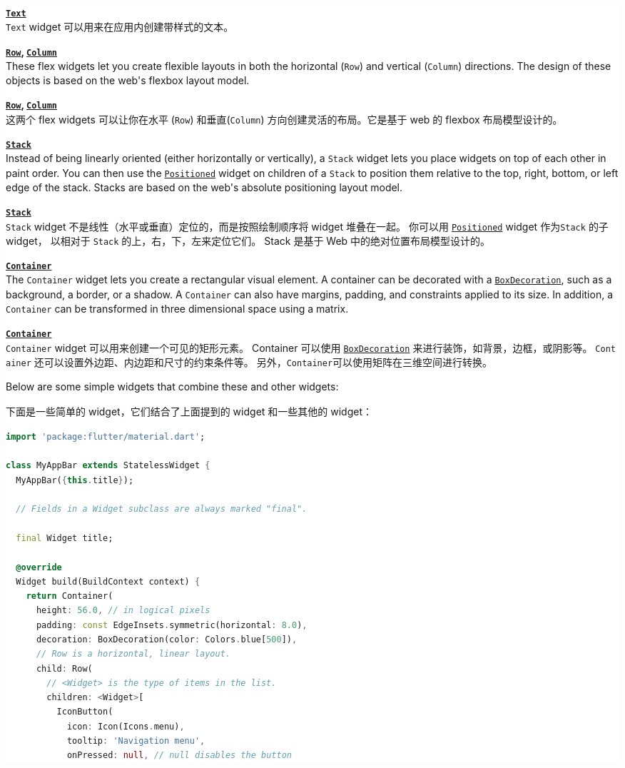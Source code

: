 **[`Text`][]** 
<br>`Text` widget 可以用来在应用内创建带样式的文本。

**[`Row`][], [`Column`][]**
<br> These flex widgets let you create flexible layouts in
  both the horizontal (`Row`) and vertical (`Column`) directions.
  The design of these objects is based on the web's
  flexbox layout model.
  
**[`Row`][], [`Column`][]**
<br> 这两个 flex widgets 可以让你在水平 (`Row`) 和垂直(`Column`) 
方向创建灵活的布局。它是基于 web 的 flexbox 布局模型设计的。

**[`Stack`][]**
<br> Instead of being linearly oriented (either horizontally or vertically),
  a `Stack` widget lets you place widgets on top of each other in paint order.
  You can then use the [`Positioned`][] widget on children of a
  `Stack` to position them relative to the top, right, bottom,
  or left edge of the stack. Stacks are based on the web's
  absolute positioning layout model.
  
**[`Stack`][]**
<br> `Stack` widget 不是线性（水平或垂直）定位的，而是按照绘制顺序将 widget 堆叠在一起。
  你可以用 [`Positioned`][] widget 作为`Stack` 的子 widget，
  以相对于 `Stack` 的上，右，下，左来定位它们。
  Stack 是基于 Web 中的绝对位置布局模型设计的。

**[`Container`][]**
<br> The `Container` widget lets you create a rectangular visual element.
  A container can be decorated with a [`BoxDecoration`][], such as a
  background, a border, or a shadow. A `Container` can also have margins,
  padding, and constraints applied to its size. In addition, a
  `Container` can be transformed in three dimensional space using a matrix.
  
**[`Container`][]**
<br> `Container` widget 可以用来创建一个可见的矩形元素。
   Container 可以使用 [`BoxDecoration`][] 来进行装饰，如背景，边框，或阴影等。
   `Container` 还可以设置外边距、内边距和尺寸的约束条件等。
   另外，`Container`可以使用矩阵在三维空间进行转换。

Below are some simple widgets that combine these and other widgets:

下面是一些简单的 widget，它们结合了上面提到的 widget 和一些其他的 widget：

```dart
import 'package:flutter/material.dart';

class MyAppBar extends StatelessWidget {
  MyAppBar({this.title});

  // Fields in a Widget subclass are always marked "final".

  final Widget title;

  @override
  Widget build(BuildContext context) {
    return Container(
      height: 56.0, // in logical pixels
      padding: const EdgeInsets.symmetric(horizontal: 8.0),
      decoration: BoxDecoration(color: Colors.blue[500]),
      // Row is a horizontal, linear layout.
      child: Row(
        // <Widget> is the type of items in the list.
        children: <Widget>[
          IconButton(
            icon: Icon(Icons.menu),
            tooltip: 'Navigation menu',
            onPressed: null, // null disables the button
```

[runApp()]: {{api}}/widgets/runApp.html
[`actions`]: {{api}}/material/AppBar-class.html#actions
[adding interactivity to your Flutter app]: /docs/development/ui/interactive
[`AppBar`]: {{api}}/material/AppBar-class.html
[basic layout codelab]: /docs/codelabs/layout-basics
[`BoxDecoration`]: {{api}}/painting/BoxDecoration-class.html
[`build()`]: {{api}}/widgets/StatelessWidget/build.html
[building layouts]: /docs/development/ui/layout
[`Center`]: {{api}}/widgets/Center-class.html
[`Column`]: {{api}}/widgets/Column-class.html
[`Container`]: {{api}}/widgets/Container-class.html
[`createState()`]: {{api}}/widgets/StatefulWidget-class.html#createState
[Cupertino components]: /docs/development/ui/widgets/cupertino
[`CupertinoApp`]: {{api}}/cupertino/CupertinoApp-class.html
[`CupertinoNavigationBar`]: {{api}}/cupertino/CupertinoNavigationBar-class.html
[`didUpdateWidget()`]: {{api}}/widgets/State-class.html#didUpdateWidget
[`dispose()`]: {{api}}/widgets/State-class.html#dispose
[`Expanded`]: {{api}}/widgets/Expanded-class.html
[`final`]: {{site.dart-site}}/guides/language/language-tour#final-and-const
[`flex`]: {{api}}/widgets/Expanded-class.html#flex
[`FloatingActionButton`]: {{api}}/material/FloatingActionButton-class.html
[Gestures in Flutter]: /docs/development/ui/advanced/gestures
[`GestureDetector`]: {{api}}/widgets/GestureDetector-class.html
[`GlobalKey`]: {{api}}/widgets/GlobalKey-class.html
[`IconButton`]: {{api}}/material/IconButton-class.html
[`initState()`]: {{api}}/widgets/State-class.html#initState
[`key`]: {{api}}/widgets/Widget-class.html#key
[`Key`]: {{api}}/foundation/Key-class.html
[Layouts]: /docs/development/ui/widgets/layout
[`leading`]: {{api}}/material/AppBar-class.html#leading
[Material Components widgets]: /docs/development/ui/widgets/material
[Material icons]: https://design.google.com/icons/
[`MaterialApp`]: {{api}}/material/MaterialApp-class.html
[`Navigator`]: {{api}}/widgets/Navigator-class.html
[`onPressed()`]: {{api}}/material/ElevatedButton-class.html#onPressed
[`onTap()`]: {{api}}/widgets/GestureDetector-class.html#onTap
[`Positioned`]: {{api}}/widgets/Positioned-class.html
[`ElevatedButton`]: {{api}}/material/ElevatedButton-class.html
[React]: https://reactjs.org
[`RenderObject`]: {{api}}/rendering/RenderObject-class.html
[`Row`]: {{api}}/widgets/Row-class.html
[`runApp()`]: {{api}}/widgets/runApp.html
[`runtimeType`]: {{api}}/widgets/Widget-class.html#runtimeType
[`Scaffold`]: {{api}}/material/Scaffold-class.html
[`setState()`]: {{api}}/widgets/State/setState.html
[`Stack`]: {{api}}/widgets/Stack-class.html
[`State`]: {{api}}/widgets/State-class.html
[`StatefulWidget`]: {{api}}/widgets/StatefulWidget-class.html
[`StatelessWidget`]: {{api}}/widgets/StatelessWidget-class.html
[`Text`]: {{api}}/widgets/Text-class.html
[`title`]: {{api}}/material/AppBar-class.html#title
[`widget`]: {{api}}/widgets/State-class.html#widget
[`Widget`]: {{api}}/widgets/Widget-class.html
